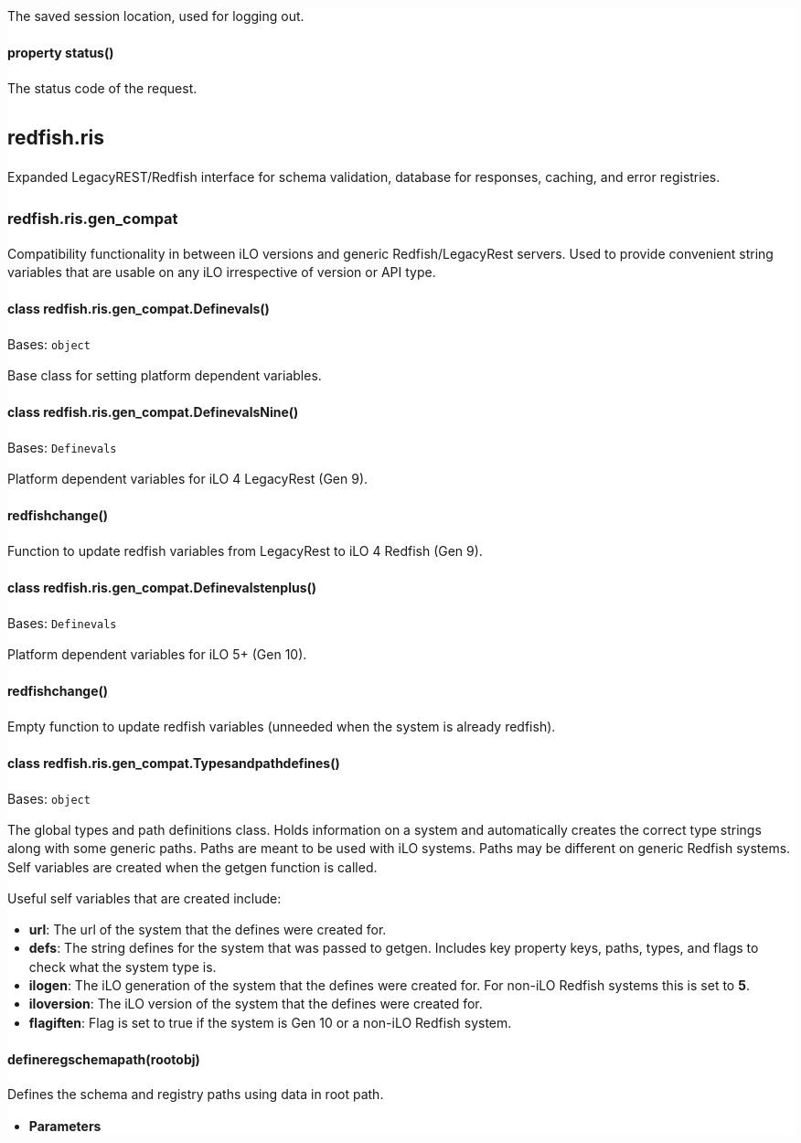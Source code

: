 The saved session location, used for logging out.

#### property status()

The status code of the request.

## redfish.ris

Expanded LegacyREST/Redfish interface for schema validation, database for responses, caching,
and error registries.

### redfish.ris.gen_compat

Compatibility functionality in between iLO versions and generic Redfish/LegacyRest servers.
Used to provide convenient string variables that are usable on any iLO irrespective of version or
API type.

#### class redfish.ris.gen_compat.Definevals()

Bases: `object`

Base class for setting platform dependent variables.

#### class redfish.ris.gen_compat.DefinevalsNine()

Bases: `Definevals`

Platform dependent variables for iLO 4 LegacyRest (Gen 9).
#### redfishchange()
Function to update redfish variables from LegacyRest to iLO 4 Redfish (Gen 9).

#### class redfish.ris.gen_compat.Definevalstenplus()

Bases: `Definevals`

Platform dependent variables for iLO 5+ (Gen 10).
#### redfishchange()
Empty function to update redfish variables (unneeded when the system is already redfish).

#### class redfish.ris.gen_compat.Typesandpathdefines()

Bases: `object`

The global types and path definitions class. Holds information on a system and automatically
creates the correct type strings along with some generic paths. Paths are meant to be used with
iLO systems. Paths may be different on generic Redfish systems. Self variables are created when
the getgen function is called.

Useful self variables that are created include:
- **url**: The url of the system that the defines were created for.
- **defs**: The string defines for the system that was passed to getgen. Includes key
property keys, paths, types, and flags to check what the system type is.
- **ilogen**: The iLO generation of the system that the defines were created for. For non-iLO
Redfish systems this is set to **5**.
- **iloversion**: The iLO version of the system that the defines were created for.
- **flagiften**: Flag is set to true if the system is Gen 10 or a non-iLO Redfish system.
#### defineregschemapath(rootobj)
Defines the schema and registry paths using data in root path.
- **Parameters**
